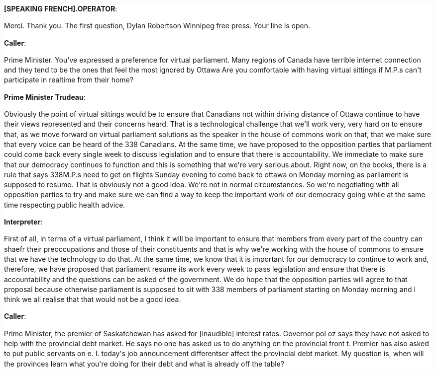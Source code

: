 

**[SPEAKING FRENCH].OPERATOR**:

Merci.
Thank you.
The first question, Dylan Robertson Winnipeg free press.
Your line is open.



**Caller**:

Prime Minister.
You've expressed a preference for virtual parliament.
Many regions of Canada have terrible internet connection and they tend to be the ones that feel the most ignored by Ottawa Are you comfortable with having virtual sittings if M.P.s can't participate in realtime from their home?



**Prime Minister Trudeau**:

Obviously the point of virtual sittings would be to ensure that Canadians not within driving distance of Ottawa continue to have their views represented and their concerns heard.
That is a technological challenge that we'll work very, very hard on to ensure that, as we move forward on virtual parliament solutions as the speaker in the house of commons work on that, that we make sure that every voice can be heard of the 338 Canadians.
At the same time, we have proposed to the opposition parties that parliament could come back every single week to discuss legislation and to ensure that there is accountability.
We immediate to make sure that our democracy continues to function and this is something that we're very serious about.
Right now, on the books, there is a rule that says 338M.P.s need to get on flights Sunday evening to come back to ottawa on Monday morning as parliament is supposed to resume.
That is obviously not a good idea.
We're not in normal circumstances.
So we're negotiating with all opposition parties to try and make sure we can find a way to keep the important work of our democracy going while at the same time respecting public health advice.



**Interpreter**:

First of all, in terms of a virtual parliament, I think it will be important to ensure that members from every part of the country can shaefr their preoccupations and those of their constituents and that is why we're working with the house of commons to ensure that we have the technology to do that.
At the same time, we know that it is important for our democracy to continue to work and, therefore, we have proposed that parliament resume its work every week to pass legislation and ensure that there is accountability and the questions can be asked of the government.
We do hope that the opposition parties will agree to that proposal because otherwise parliament is supposed to sit with 338 members of parliament starting on Monday morning and I think we all realise that that would not be a good idea.



**Caller**:

Prime Minister, the premier of Saskatchewan has asked for [inaudible] interest rates.
Governor pol oz says they have not asked to help with the provincial debt market.
He says no one has asked us to do anything on the provincial front t. Premier has also asked to put public servants on e. I. today's job announcement differentser affect the provincial debt market.
My question is, when will the provinces learn what you're doing for their debt and what is already off the table?

